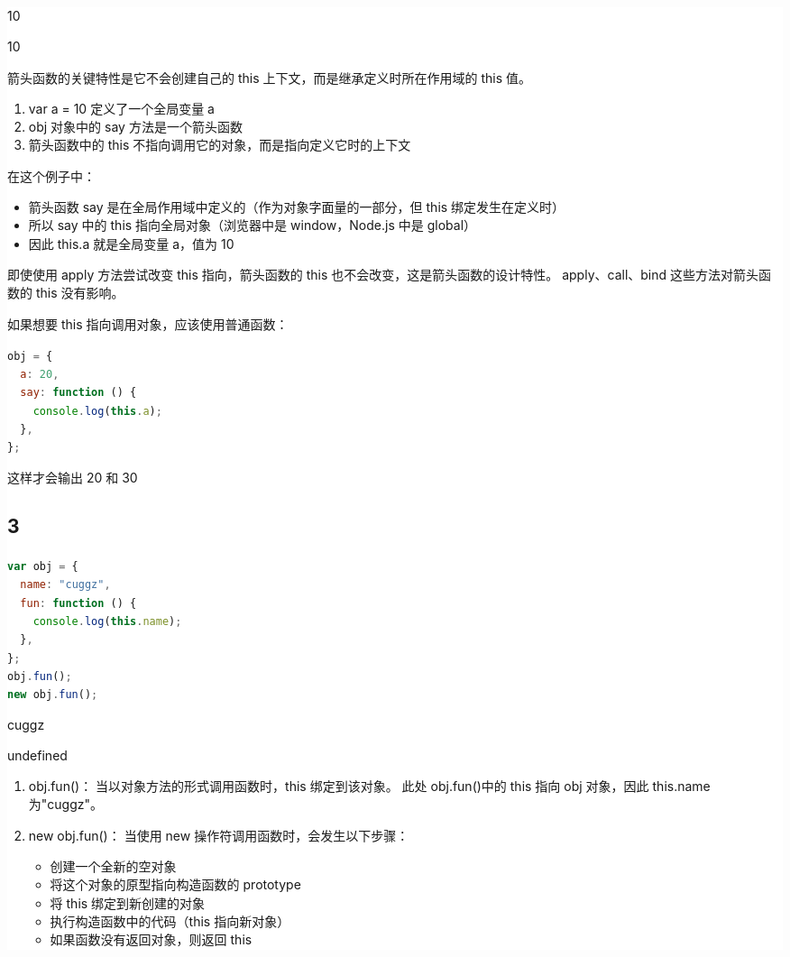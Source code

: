 10

10

箭头函数的关键特性是它不会创建自己的 this 上下文，而是继承定义时所在作用域的 this 值。

1. var a = 10 定义了一个全局变量 a
2. obj 对象中的 say 方法是一个箭头函数
3. 箭头函数中的 this 不指向调用它的对象，而是指向定义它时的上下文

在这个例子中：

- 箭头函数 say 是在全局作用域中定义的（作为对象字面量的一部分，但 this 绑定发生在定义时）
- 所以 say 中的 this 指向全局对象（浏览器中是 window，Node.js 中是 global）
- 因此 this.a 就是全局变量 a，值为 10

即使使用 apply 方法尝试改变 this 指向，箭头函数的 this 也不会改变，这是箭头函数的设计特性。
apply、call、bind 这些方法对箭头函数的 this 没有影响。

如果想要 this 指向调用对象，应该使用普通函数：

```js
obj = {
  a: 20,
  say: function () {
    console.log(this.a);
  },
};
```

这样才会输出 20 和 30

## 3

```js
var obj = {
  name: "cuggz",
  fun: function () {
    console.log(this.name);
  },
};
obj.fun();
new obj.fun();
```

cuggz

undefined

1.  obj.fun()：
    当以对象方法的形式调用函数时，this 绑定到该对象。
    此处 obj.fun()中的 this 指向 obj 对象，因此 this.name 为"cuggz"。

2.  new obj.fun()：
    当使用 new 操作符调用函数时，会发生以下步骤：

    - 创建一个全新的空对象
    - 将这个对象的原型指向构造函数的 prototype
    - 将 this 绑定到新创建的对象
    - 执行构造函数中的代码（this 指向新对象）
    - 如果函数没有返回对象，则返回 this
